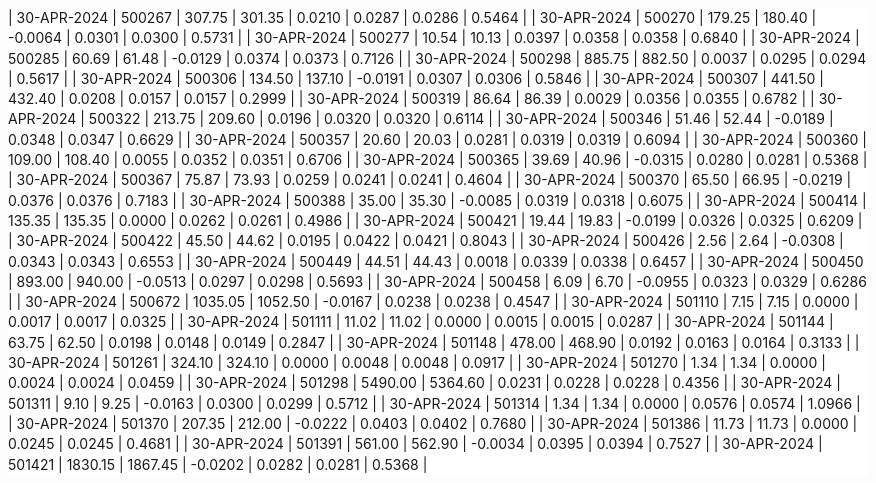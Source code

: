 | 30-APR-2024 | 500267 | 307.75 | 301.35 | 0.0210 | 0.0287 | 0.0286 | 0.5464 |
| 30-APR-2024 | 500270 | 179.25 | 180.40 | -0.0064 | 0.0301 | 0.0300 | 0.5731 |
| 30-APR-2024 | 500277 | 10.54 | 10.13 | 0.0397 | 0.0358 | 0.0358 | 0.6840 |
| 30-APR-2024 | 500285 | 60.69 | 61.48 | -0.0129 | 0.0374 | 0.0373 | 0.7126 |
| 30-APR-2024 | 500298 | 885.75 | 882.50 | 0.0037 | 0.0295 | 0.0294 | 0.5617 |
| 30-APR-2024 | 500306 | 134.50 | 137.10 | -0.0191 | 0.0307 | 0.0306 | 0.5846 |
| 30-APR-2024 | 500307 | 441.50 | 432.40 | 0.0208 | 0.0157 | 0.0157 | 0.2999 |
| 30-APR-2024 | 500319 | 86.64 | 86.39 | 0.0029 | 0.0356 | 0.0355 | 0.6782 |
| 30-APR-2024 | 500322 | 213.75 | 209.60 | 0.0196 | 0.0320 | 0.0320 | 0.6114 |
| 30-APR-2024 | 500346 | 51.46 | 52.44 | -0.0189 | 0.0348 | 0.0347 | 0.6629 |
| 30-APR-2024 | 500357 | 20.60 | 20.03 | 0.0281 | 0.0319 | 0.0319 | 0.6094 |
| 30-APR-2024 | 500360 | 109.00 | 108.40 | 0.0055 | 0.0352 | 0.0351 | 0.6706 |
| 30-APR-2024 | 500365 | 39.69 | 40.96 | -0.0315 | 0.0280 | 0.0281 | 0.5368 |
| 30-APR-2024 | 500367 | 75.87 | 73.93 | 0.0259 | 0.0241 | 0.0241 | 0.4604 |
| 30-APR-2024 | 500370 | 65.50 | 66.95 | -0.0219 | 0.0376 | 0.0376 | 0.7183 |
| 30-APR-2024 | 500388 | 35.00 | 35.30 | -0.0085 | 0.0319 | 0.0318 | 0.6075 |
| 30-APR-2024 | 500414 | 135.35 | 135.35 | 0.0000 | 0.0262 | 0.0261 | 0.4986 |
| 30-APR-2024 | 500421 | 19.44 | 19.83 | -0.0199 | 0.0326 | 0.0325 | 0.6209 |
| 30-APR-2024 | 500422 | 45.50 | 44.62 | 0.0195 | 0.0422 | 0.0421 | 0.8043 |
| 30-APR-2024 | 500426 | 2.56 | 2.64 | -0.0308 | 0.0343 | 0.0343 | 0.6553 |
| 30-APR-2024 | 500449 | 44.51 | 44.43 | 0.0018 | 0.0339 | 0.0338 | 0.6457 |
| 30-APR-2024 | 500450 | 893.00 | 940.00 | -0.0513 | 0.0297 | 0.0298 | 0.5693 |
| 30-APR-2024 | 500458 | 6.09 | 6.70 | -0.0955 | 0.0323 | 0.0329 | 0.6286 |
| 30-APR-2024 | 500672 | 1035.05 | 1052.50 | -0.0167 | 0.0238 | 0.0238 | 0.4547 |
| 30-APR-2024 | 501110 | 7.15 | 7.15 | 0.0000 | 0.0017 | 0.0017 | 0.0325 |
| 30-APR-2024 | 501111 | 11.02 | 11.02 | 0.0000 | 0.0015 | 0.0015 | 0.0287 |
| 30-APR-2024 | 501144 | 63.75 | 62.50 | 0.0198 | 0.0148 | 0.0149 | 0.2847 |
| 30-APR-2024 | 501148 | 478.00 | 468.90 | 0.0192 | 0.0163 | 0.0164 | 0.3133 |
| 30-APR-2024 | 501261 | 324.10 | 324.10 | 0.0000 | 0.0048 | 0.0048 | 0.0917 |
| 30-APR-2024 | 501270 | 1.34 | 1.34 | 0.0000 | 0.0024 | 0.0024 | 0.0459 |
| 30-APR-2024 | 501298 | 5490.00 | 5364.60 | 0.0231 | 0.0228 | 0.0228 | 0.4356 |
| 30-APR-2024 | 501311 | 9.10 | 9.25 | -0.0163 | 0.0300 | 0.0299 | 0.5712 |
| 30-APR-2024 | 501314 | 1.34 | 1.34 | 0.0000 | 0.0576 | 0.0574 | 1.0966 |
| 30-APR-2024 | 501370 | 207.35 | 212.00 | -0.0222 | 0.0403 | 0.0402 | 0.7680 |
| 30-APR-2024 | 501386 | 11.73 | 11.73 | 0.0000 | 0.0245 | 0.0245 | 0.4681 |
| 30-APR-2024 | 501391 | 561.00 | 562.90 | -0.0034 | 0.0395 | 0.0394 | 0.7527 |
| 30-APR-2024 | 501421 | 1830.15 | 1867.45 | -0.0202 | 0.0282 | 0.0281 | 0.5368 |